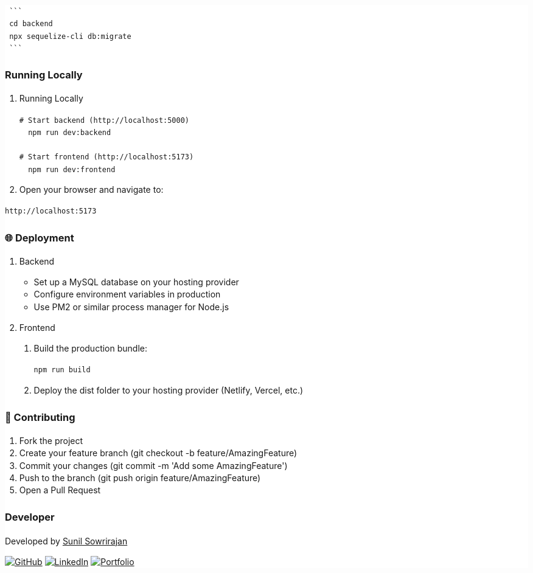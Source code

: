      ```
     cd backend
     npx sequelize-cli db:migrate
     ```
     
### Running Locally

  1. Running Locally
     ```
     # Start backend (http://localhost:5000)
       npm run dev:backend
        
     # Start frontend (http://localhost:5173)
       npm run dev:frontend
     ```
  2. Open your browser and navigate to:

   ```
   http://localhost:5173
   ```

### 🌐 Deployment

1. Backend
   
   - Set up a MySQL database on your hosting provider
   - Configure environment variables in production
   - Use PM2 or similar process manager for Node.js
     
2. Frontend
   1. Build the production bundle:
      
      ```
      npm run build
      ```
   2. Deploy the dist folder to your hosting provider (Netlify, Vercel, etc.)
  
### 🤝 Contributing

1. Fork the project
2. Create your feature branch (git checkout -b feature/AmazingFeature)
3. Commit your changes (git commit -m 'Add some AmazingFeature')
4. Push to the branch (git push origin feature/AmazingFeature)
5. Open a Pull Request

### Developer

Developed by [Sunil Sowrirajan](https://www.linkedin.com/in/sunil-sowrirajan-40548826b/)

[![GitHub](https://img.shields.io/badge/GitHub-Profile-blue?style=for-the-badge&logo=github)](https://github.com/suniltechs)
[![LinkedIn](https://img.shields.io/badge/LinkedIn-Profile-blue?style=for-the-badge&logo=linkedin)](https://www.linkedin.com/in/sunil-sowrirajan-40548826b/)
[![Portfolio](https://img.shields.io/badge/Portfolio-Website-green?style=for-the-badge)](https://sunilsowrirajan.netlify.app/)

   




     
     


